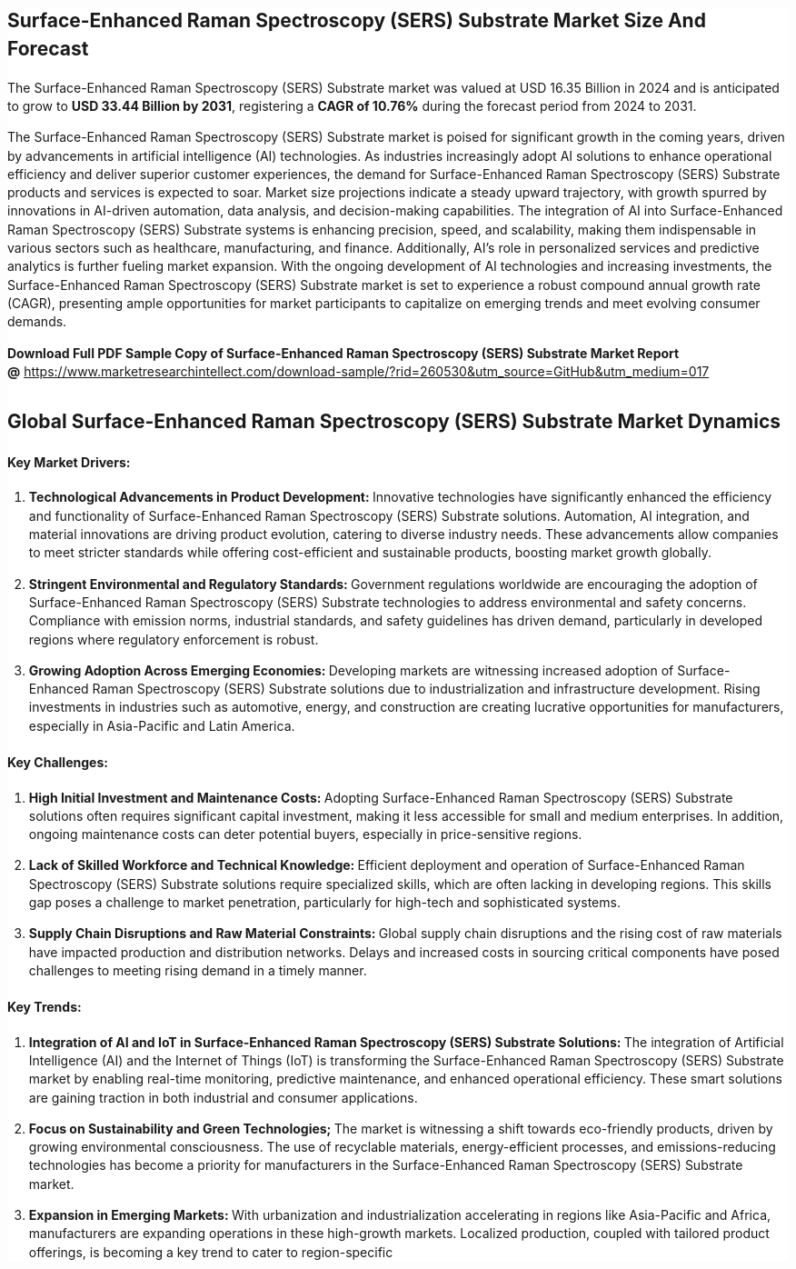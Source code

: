 <h2>Surface-Enhanced Raman Spectroscopy (SERS) Substrate Market Size And Forecast</h2><p>The Surface-Enhanced Raman Spectroscopy (SERS) Substrate market was valued at USD 16.35 Billion in 2024 and is anticipated to grow to <strong>USD 33.44 Billion by 2031</strong>, registering a <strong>CAGR of 10.76%</strong> during the forecast period from 2024 to 2031.</p><p>The Surface-Enhanced Raman Spectroscopy (SERS) Substrate market is poised for significant growth in the coming years, driven by advancements in artificial intelligence (AI) technologies. As industries increasingly adopt AI solutions to enhance operational efficiency and deliver superior customer experiences, the demand for Surface-Enhanced Raman Spectroscopy (SERS) Substrate products and services is expected to soar. Market size projections indicate a steady upward trajectory, with growth spurred by innovations in AI-driven automation, data analysis, and decision-making capabilities. The integration of AI into Surface-Enhanced Raman Spectroscopy (SERS) Substrate systems is enhancing precision, speed, and scalability, making them indispensable in various sectors such as healthcare, manufacturing, and finance. Additionally, AI’s role in personalized services and predictive analytics is further fueling market expansion. With the ongoing development of AI technologies and increasing investments, the Surface-Enhanced Raman Spectroscopy (SERS) Substrate market is set to experience a robust compound annual growth rate (CAGR), presenting ample opportunities for market participants to capitalize on emerging trends and meet evolving consumer demands.</p><p><strong>Download Full PDF Sample Copy of Surface-Enhanced Raman Spectroscopy (SERS) Substrate Market Report @</strong>&nbsp;<a href="https://www.marketresearchintellect.com/download-sample/?rid=260530&amp;utm_source=GitHub&amp;utm_medium=017">https://www.marketresearchintellect.com/download-sample/?rid=260530&amp;utm_source=GitHub&amp;utm_medium=017</a></p><h2>Global Surface-Enhanced Raman Spectroscopy (SERS) Substrate Market Dynamics</h2><h4><strong>Key Market Drivers:</strong></h4><ol><li><p><strong>Technological Advancements in Product Development:&nbsp;</strong>Innovative technologies have significantly enhanced the efficiency and functionality of Surface-Enhanced Raman Spectroscopy (SERS) Substrate solutions. Automation, AI integration, and material innovations are driving product evolution, catering to diverse industry needs. These advancements allow companies to meet stricter standards while offering cost-efficient and sustainable products, boosting market growth globally.</p></li><li><p><strong>Stringent Environmental and Regulatory Standards:&nbsp;</strong>Government regulations worldwide are encouraging the adoption of Surface-Enhanced Raman Spectroscopy (SERS) Substrate technologies to address environmental and safety concerns. Compliance with emission norms, industrial standards, and safety guidelines has driven demand, particularly in developed regions where regulatory enforcement is robust.</p></li><li><p><strong>Growing Adoption Across Emerging Economies:&nbsp;</strong>Developing markets are witnessing increased adoption of Surface-Enhanced Raman Spectroscopy (SERS) Substrate solutions due to industrialization and infrastructure development. Rising investments in industries such as automotive, energy, and construction are creating lucrative opportunities for manufacturers, especially in Asia-Pacific and Latin America.</p></li></ol><h4><strong>Key Challenges:</strong></h4><ol><li><p><strong>High Initial Investment and Maintenance Costs:&nbsp;</strong>Adopting Surface-Enhanced Raman Spectroscopy (SERS) Substrate solutions often requires significant capital investment, making it less accessible for small and medium enterprises. In addition, ongoing maintenance costs can deter potential buyers, especially in price-sensitive regions.</p></li><li><p><strong>Lack of Skilled Workforce and Technical Knowledge:&nbsp;</strong>Efficient deployment and operation of Surface-Enhanced Raman Spectroscopy (SERS) Substrate solutions require specialized skills, which are often lacking in developing regions. This skills gap poses a challenge to market penetration, particularly for high-tech and sophisticated systems.</p></li><li><p><strong>Supply Chain Disruptions and Raw Material Constraints:&nbsp;</strong>Global supply chain disruptions and the rising cost of raw materials have impacted production and distribution networks. Delays and increased costs in sourcing critical components have posed challenges to meeting rising demand in a timely manner.</p></li></ol><h4><strong>Key Trends:</strong></h4><ol><li><p><strong>Integration of AI and IoT in Surface-Enhanced Raman Spectroscopy (SERS) Substrate Solutions:&nbsp;</strong>The integration of Artificial Intelligence (AI) and the Internet of Things (IoT) is transforming the Surface-Enhanced Raman Spectroscopy (SERS) Substrate market by enabling real-time monitoring, predictive maintenance, and enhanced operational efficiency. These smart solutions are gaining traction in both industrial and consumer applications.</p></li><li><p><strong>Focus on Sustainability and Green Technologies;&nbsp;</strong>The market is witnessing a shift towards eco-friendly products, driven by growing environmental consciousness. The use of recyclable materials, energy-efficient processes, and emissions-reducing technologies has become a priority for manufacturers in the Surface-Enhanced Raman Spectroscopy (SERS) Substrate market.</p></li><li><p><strong>Expansion in Emerging Markets:&nbsp;</strong>With urbanization and industrialization accelerating in regions like Asia-Pacific and Africa, manufacturers are expanding operations in these high-growth markets. Localized production, coupled with tailored product offerings, is becoming a key trend to cater to region-specific